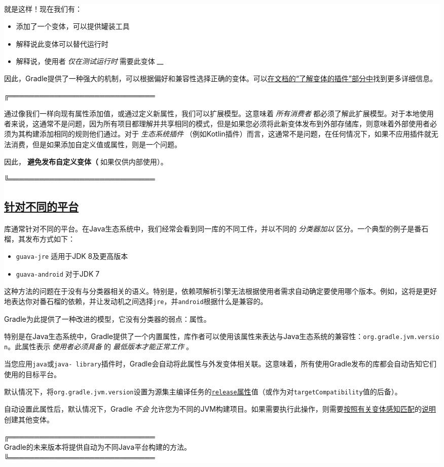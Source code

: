 就是这样！现在我们有：

  * 添加了一个变体，可以提供罐装工具

  * 解释说此变体可以替代运行时

  * 解释说，使用者 _仅在测试运行时_ 需要此变体 __

因此，Gradle提供了一种强大的机制，可以根据偏好和兼容性选择正确的变体。可以[在文档的“了解变体的插件”部分中](/md/了解变体选择.md)找到更多详细信息。

╔═════════════════════════════  

通过像我们一样向现有属性添加值，或通过定义新属性，我们可以扩展模型。这意味着 _所有消费者_
都必须了解此扩展模型。对于本地使用者来说，这通常不是问题，因为所有项目都理解并共享相同的模式，但是如果您必须将此新变体发布到外部存储库，则意味着外部使用者必须为其构建添加相同的规则他们通过。对于
_生态系统插件_ （例如Kotlin插件）而言，这通常不是问题，在任何情况下，如果不应用插件就无法消费，但是如果添加自定义值或属性，则是一个问题。

因此， **避免发布自定义变体（** 如果仅供内部使用）。  
  
╚═════════════════════════════    
  
## [针对不同的平台](#%E9%92%88%E5%AF%B9%E4%B8%8D%E5%90%8C%E7%9A%84%E5%B9%B3%E5%8F%B0)

库通常针对不同的平台。在Java生态系统中，我们经常会看到同一库的不同工件，并以不同的 _分类器加以_ 区分。一个典型的例子是番石榴，其发布方式如下：

  * `guava-jre` 适用于JDK 8及更高版本

  * `guava-android` 对于JDK 7

这种方法的问题在于没有与分类器相关的语义。特别是，依赖项解析引擎无法根据使用者需求自动确定要使用哪个版本。例如，这将是更好地表达你对番石榴的依赖，并让发动机之间选择`jre`，并`android`根据什么是兼容的。

Gradle为此提供了一种改进的模型，它没有分类器的弱点：属性。

特别是在Java生态系统中，Gradle提供了一个内置属性，库作者可以使用该属性来表达与Java生态系统的兼容性：`org.gradle.jvm.version`。此属性表示
_使用者必须具备_ 的 _最低版本才能正常工作_ 。

当您应用`java`或`java-
library`插件时，Gradle会自动将此属性与外发变体相关联。这意味着，所有使用Gradle发布的库都会自动告知它们使用的目标平台。

默认情况下，将`org.gradle.jvm.version`设置为源集主编译任务的[`release`属性](/md/构建Java和JVM项目.md#sec:java_cross_compilation)值（或作为对`targetCompatibility`值的后备）。

自动设置此属性后，默认情况下，Gradle _不会_
允许您为不同的JVM构建项目。如果需要执行此操作，则需要[按照有关变体感知匹配](#%E9%A1%B9%E7%9B%AE%E4%B9%8B%E9%97%B4%E5%B7%A5%E4%BB%B6%E7%9A%84%E5%8F%98%E4%BD%93%E6%84%9F%E7%9F%A5%E5%85%B1%E4%BA%AB)的[说明](#%E9%A1%B9%E7%9B%AE%E4%B9%8B%E9%97%B4%E5%B7%A5%E4%BB%B6%E7%9A%84%E5%8F%98%E4%BD%93%E6%84%9F%E7%9F%A5%E5%85%B1%E4%BA%AB)创建其他变体。

╔═════════════════════════════   
 Gradle的未来版本将提供自动为不同Java平台构建的方法。  
╚═════════════════════════════    
  
